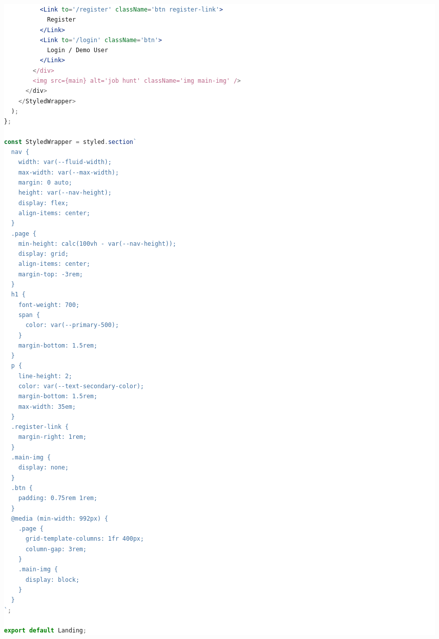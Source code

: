 ```jsx
          <Link to='/register' className='btn register-link'>
            Register
          </Link>
          <Link to='/login' className='btn'>
            Login / Demo User
          </Link>
        </div>
        <img src={main} alt='job hunt' className='img main-img' />
      </div>
    </StyledWrapper>
  );
};

const StyledWrapper = styled.section`
  nav {
    width: var(--fluid-width);
    max-width: var(--max-width);
    margin: 0 auto;
    height: var(--nav-height);
    display: flex;
    align-items: center;
  }
  .page {
    min-height: calc(100vh - var(--nav-height));
    display: grid;
    align-items: center;
    margin-top: -3rem;
  }
  h1 {
    font-weight: 700;
    span {
      color: var(--primary-500);
    }
    margin-bottom: 1.5rem;
  }
  p {
    line-height: 2;
    color: var(--text-secondary-color);
    margin-bottom: 1.5rem;
    max-width: 35em;
  }
  .register-link {
    margin-right: 1rem;
  }
  .main-img {
    display: none;
  }
  .btn {
    padding: 0.75rem 1rem;
  }
  @media (min-width: 992px) {
    .page {
      grid-template-columns: 1fr 400px;
      column-gap: 3rem;
    }
    .main-img {
      display: block;
    }
  }
`;

export default Landing;
```